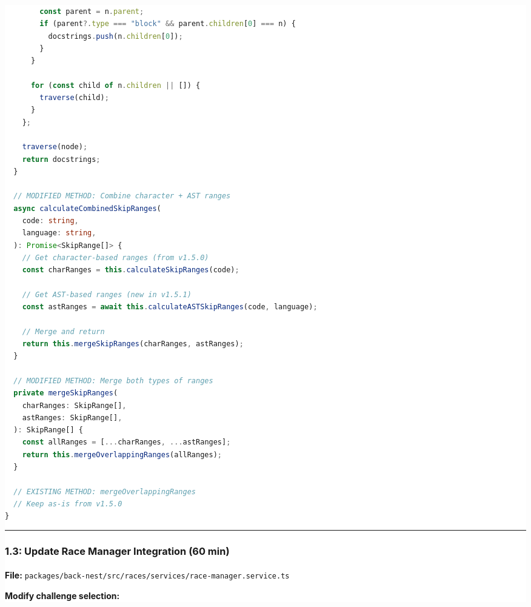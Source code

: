 ```typescript
        const parent = n.parent;
        if (parent?.type === "block" && parent.children[0] === n) {
          docstrings.push(n.children[0]);
        }
      }

      for (const child of n.children || []) {
        traverse(child);
      }
    };

    traverse(node);
    return docstrings;
  }

  // MODIFIED METHOD: Combine character + AST ranges
  async calculateCombinedSkipRanges(
    code: string,
    language: string,
  ): Promise<SkipRange[]> {
    // Get character-based ranges (from v1.5.0)
    const charRanges = this.calculateSkipRanges(code);

    // Get AST-based ranges (new in v1.5.1)
    const astRanges = await this.calculateASTSkipRanges(code, language);

    // Merge and return
    return this.mergeSkipRanges(charRanges, astRanges);
  }

  // MODIFIED METHOD: Merge both types of ranges
  private mergeSkipRanges(
    charRanges: SkipRange[],
    astRanges: SkipRange[],
  ): SkipRange[] {
    const allRanges = [...charRanges, ...astRanges];
    return this.mergeOverlappingRanges(allRanges);
  }

  // EXISTING METHOD: mergeOverlappingRanges
  // Keep as-is from v1.5.0
}
```

---

### 1.3: Update Race Manager Integration (60 min)

**File:** `packages/back-nest/src/races/services/race-manager.service.ts`

**Modify challenge selection:**
